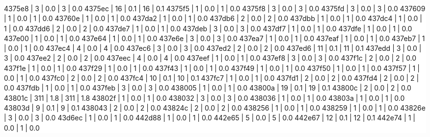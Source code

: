 4375e8                                           |      3 |   0.0 |   3 |   0.0
4375ec                                           |     16 |   0.1 |  16 |   0.1
4375f5                                           |      1 |   0.0 |   1 |   0.0
4375f8                                           |      3 |   0.0 |   3 |   0.0
4375fd                                           |      3 |   0.0 |   3 |   0.0
437609                                           |      1 |   0.0 |   1 |   0.0
43760e                                           |      1 |   0.0 |   1 |   0.0
437da2                                           |      1 |   0.0 |   1 |   0.0
437db6                                           |      2 |   0.0 |   2 |   0.0
437dbb                                           |      1 |   0.0 |   1 |   0.0
437dc4                                           |      1 |   0.0 |   1 |   0.0
437dd6                                           |      2 |   0.0 |   2 |   0.0
437de7                                           |      1 |   0.0 |   1 |   0.0
437deb                                           |      3 |   0.0 |   3 |   0.0
437df7                                           |      1 |   0.0 |   1 |   0.0
437dfe                                           |      1 |   0.0 |   1 |   0.0
437e00                                           |      1 |   0.0 |   1 |   0.0
437e64                                           |      1 |   0.0 |   1 |   0.0
437e6e                                           |      3 |   0.0 |   3 |   0.0
437ea7                                           |      1 |   0.0 |   1 |   0.0
437eaf                                           |      1 |   0.0 |   1 |   0.0
437eb7                                           |      1 |   0.0 |   1 |   0.0
437ec4                                           |      4 |   0.0 |   4 |   0.0
437ec6                                           |      3 |   0.0 |   3 |   0.0
437ed2                                           |      2 |   0.0 |   2 |   0.0
437ed6                                           |     11 |   0.1 |  11 |   0.1
437edd                                           |      3 |   0.0 |   3 |   0.0
437ee2                                           |      2 |   0.0 |   2 |   0.0
437eec                                           |      4 |   0.0 |   4 |   0.0
437eef                                           |      1 |   0.0 |   1 |   0.0
437ef8                                           |      3 |   0.0 |   3 |   0.0
437f1c                                           |      2 |   0.0 |   2 |   0.0
437f1e                                           |      1 |   0.0 |   1 |   0.0
437f29                                           |      1 |   0.0 |   1 |   0.0
437f43                                           |      1 |   0.0 |   1 |   0.0
437f49                                           |      1 |   0.0 |   1 |   0.0
437f50                                           |      1 |   0.0 |   1 |   0.0
437f57                                           |      1 |   0.0 |   1 |   0.0
437fc0                                           |      2 |   0.0 |   2 |   0.0
437fc4                                           |     10 |   0.1 |  10 |   0.1
437fc7                                           |      1 |   0.0 |   1 |   0.0
437fd1                                           |      2 |   0.0 |   2 |   0.0
437fd4                                           |      2 |   0.0 |   2 |   0.0
437fdb                                           |      1 |   0.0 |   1 |   0.0
437feb                                           |      3 |   0.0 |   3 |   0.0
438005                                           |      1 |   0.0 |   1 |   0.0
43800a                                           |     19 |   0.1 |  19 |   0.1
43800c                                           |      2 |   0.0 |   2 |   0.0
43801c                                           |    311 |   1.8 | 311 |   1.8
43802f                                           |      1 |   0.0 |   1 |   0.0
438032                                           |      3 |   0.0 |   3 |   0.0
438036                                           |      1 |   0.0 |   1 |   0.0
43803a                                           |      1 |   0.0 |   1 |   0.0
43803d                                           |      9 |   0.1 |   9 |   0.1
438043                                           |      2 |   0.0 |   2 |   0.0
43824c                                           |      2 |   0.0 |   2 |   0.0
438256                                           |      1 |   0.0 |   1 |   0.0
438259                                           |      1 |   0.0 |   1 |   0.0
43826e                                           |      3 |   0.0 |   3 |   0.0
43d6ec                                           |      1 |   0.0 |   1 |   0.0
442d88                                           |      1 |   0.0 |   1 |   0.0
442e65                                           |      5 |   0.0 |   5 |   0.0
442e67                                           |     12 |   0.1 |  12 |   0.1
442e74                                           |      1 |   0.0 |   1 |   0.0